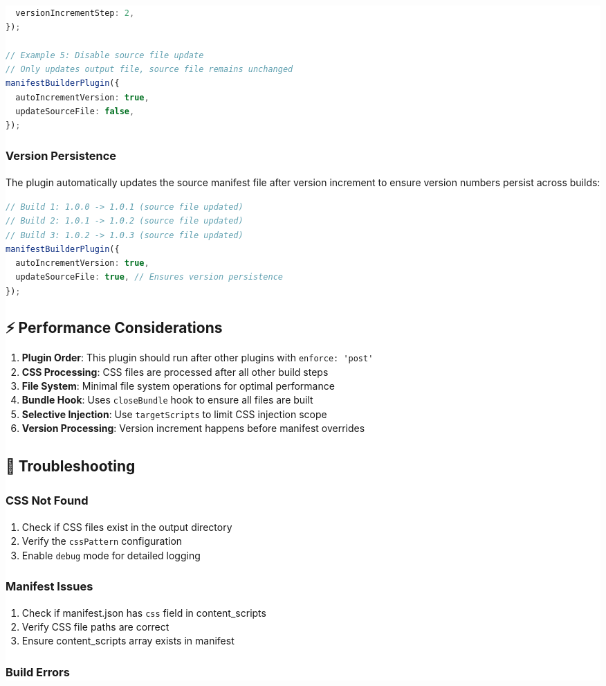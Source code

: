 ```typescript
  versionIncrementStep: 2,
});

// Example 5: Disable source file update
// Only updates output file, source file remains unchanged
manifestBuilderPlugin({
  autoIncrementVersion: true,
  updateSourceFile: false,
});
```

### Version Persistence

The plugin automatically updates the source manifest file after version increment to ensure version numbers persist across builds:

```typescript
// Build 1: 1.0.0 -> 1.0.1 (source file updated)
// Build 2: 1.0.1 -> 1.0.2 (source file updated)
// Build 3: 1.0.2 -> 1.0.3 (source file updated)
manifestBuilderPlugin({
  autoIncrementVersion: true,
  updateSourceFile: true, // Ensures version persistence
});
```

## ⚡ Performance Considerations

1. **Plugin Order**: This plugin should run after other plugins with `enforce: 'post'`
2. **CSS Processing**: CSS files are processed after all other build steps
3. **File System**: Minimal file system operations for optimal performance
4. **Bundle Hook**: Uses `closeBundle` hook to ensure all files are built
5. **Selective Injection**: Use `targetScripts` to limit CSS injection scope
6. **Version Processing**: Version increment happens before manifest overrides

## 🐛 Troubleshooting

### CSS Not Found

1. Check if CSS files exist in the output directory
2. Verify the `cssPattern` configuration
3. Enable `debug` mode for detailed logging

### Manifest Issues

1. Check if manifest.json has `css` field in content_scripts
2. Verify CSS file paths are correct
3. Ensure content_scripts array exists in manifest

### Build Errors
